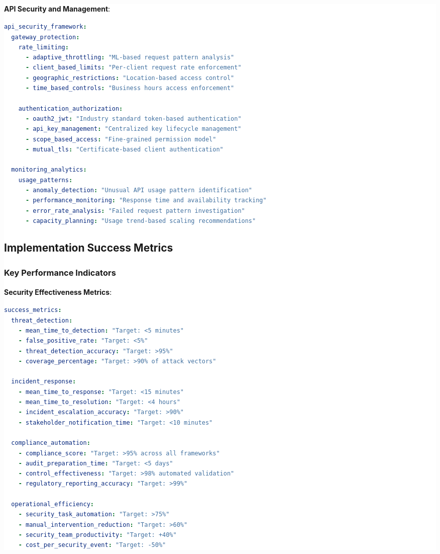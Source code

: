 
**API Security and Management**:
```yaml
api_security_framework:
  gateway_protection:
    rate_limiting:
      - adaptive_throttling: "ML-based request pattern analysis"
      - client_based_limits: "Per-client request rate enforcement"
      - geographic_restrictions: "Location-based access control"
      - time_based_controls: "Business hours access enforcement"
    
    authentication_authorization:
      - oauth2_jwt: "Industry standard token-based authentication"
      - api_key_management: "Centralized key lifecycle management"
      - scope_based_access: "Fine-grained permission model"
      - mutual_tls: "Certificate-based client authentication"
  
  monitoring_analytics:
    usage_patterns:
      - anomaly_detection: "Unusual API usage pattern identification"
      - performance_monitoring: "Response time and availability tracking"
      - error_rate_analysis: "Failed request pattern investigation"
      - capacity_planning: "Usage trend-based scaling recommendations"
```

## Implementation Success Metrics

### Key Performance Indicators

**Security Effectiveness Metrics**:
```yaml
success_metrics:
  threat_detection:
    - mean_time_to_detection: "Target: <5 minutes"
    - false_positive_rate: "Target: <5%"
    - threat_detection_accuracy: "Target: >95%"
    - coverage_percentage: "Target: >90% of attack vectors"
  
  incident_response:
    - mean_time_to_response: "Target: <15 minutes"
    - mean_time_to_resolution: "Target: <4 hours"
    - incident_escalation_accuracy: "Target: >90%"
    - stakeholder_notification_time: "Target: <10 minutes"
  
  compliance_automation:
    - compliance_score: "Target: >95% across all frameworks"
    - audit_preparation_time: "Target: <5 days"
    - control_effectiveness: "Target: >98% automated validation"
    - regulatory_reporting_accuracy: "Target: >99%"
  
  operational_efficiency:
    - security_task_automation: "Target: >75%"
    - manual_intervention_reduction: "Target: >60%"
    - security_team_productivity: "Target: +40%"
    - cost_per_security_event: "Target: -50%"
```
